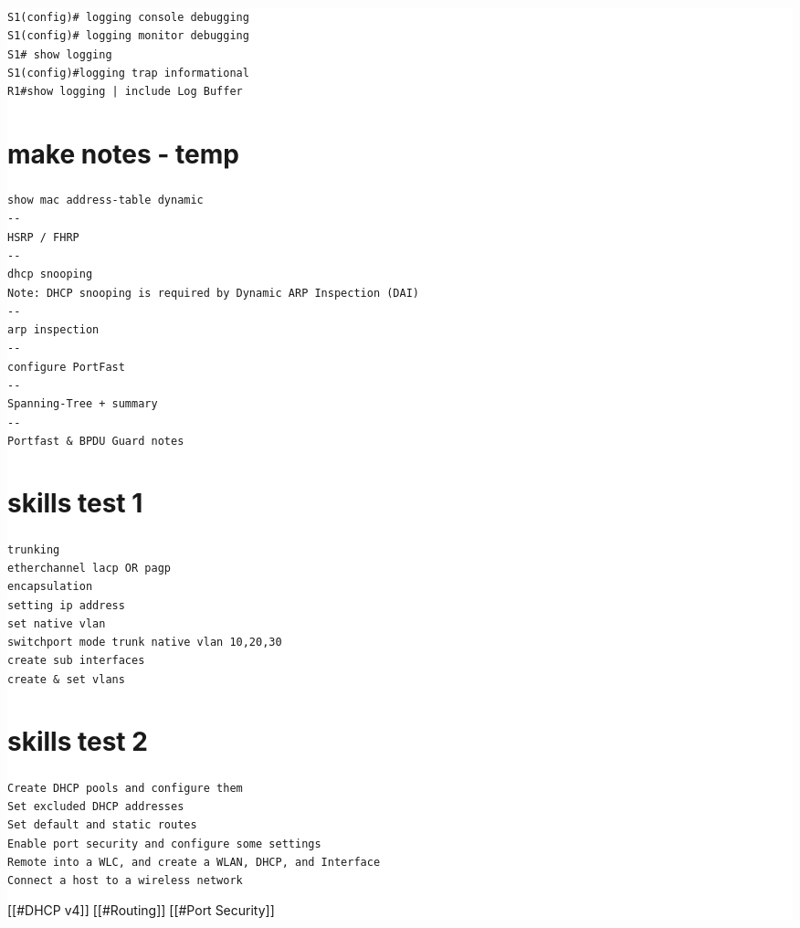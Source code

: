 ```
S1(config)# logging console debugging 
S1(config)# logging monitor debugging 
S1# show logging
S1(config)#logging trap informational
R1#show logging | include Log Buffer
```




# make notes - temp
```
show mac address-table dynamic
--
HSRP / FHRP
--
dhcp snooping
Note: DHCP snooping is required by Dynamic ARP Inspection (DAI)
--
arp inspection
--
configure PortFast
--
Spanning-Tree + summary
--
Portfast & BPDU Guard notes
```

# skills test 1
```
trunking
etherchannel lacp OR pagp
encapsulation
setting ip address
set native vlan
switchport mode trunk native vlan 10,20,30
create sub interfaces
create & set vlans
```

# skills test 2
```
Create DHCP pools and configure them
Set excluded DHCP addresses
Set default and static routes
Enable port security and configure some settings
Remote into a WLC, and create a WLAN, DHCP, and Interface
Connect a host to a wireless network
```
[[#DHCP v4]]
[[#Routing]]
[[#Port Security]]

